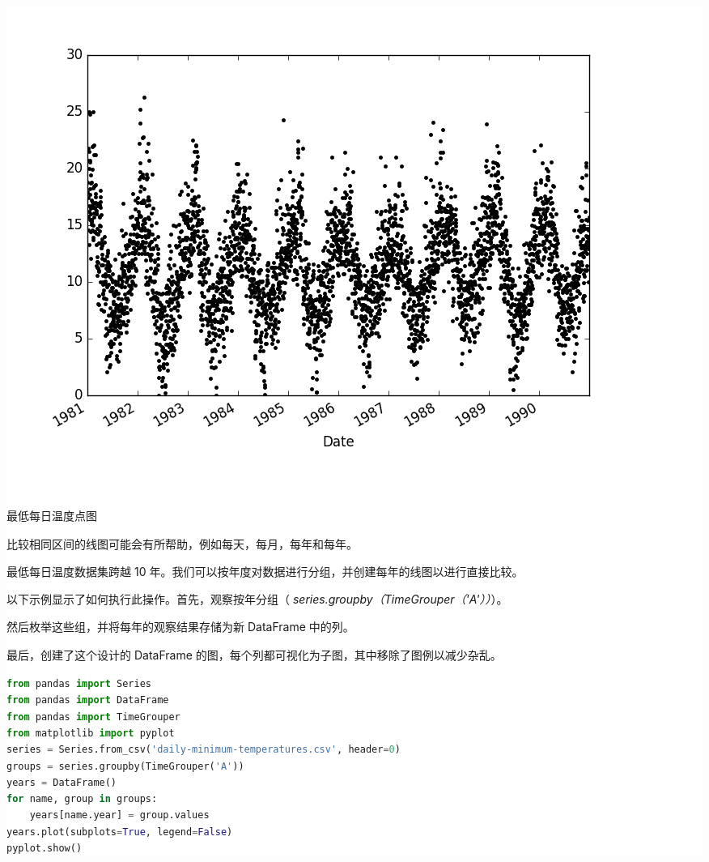 ![Minimum Daily Temperature Dot Plot](img/f9e7647f711472a694ea97bb858fbef6.jpg)

最低每日温度点图

比较相同区间的线图可能会有所帮助，例如每天，每月，每年和每年。

最低每日温度数据集跨越 10 年。我们可以按年度对数据进行分组，并创建每年的线图以进行直接比较。

以下示例显示了如何执行此操作。首先，观察按年分组（ _series.groupby（TimeGrouper（'A'））_）。

然后枚举这些组，并将每年的观察结果存储为新 DataFrame 中的列。

最后，创建了这个设计的 DataFrame 的图，每个列都可视化为子图，其中移除了图例以减少杂乱。

```py
from pandas import Series
from pandas import DataFrame
from pandas import TimeGrouper
from matplotlib import pyplot
series = Series.from_csv('daily-minimum-temperatures.csv', header=0)
groups = series.groupby(TimeGrouper('A'))
years = DataFrame()
for name, group in groups:
	years[name.year] = group.values
years.plot(subplots=True, legend=False)
pyplot.show()
```
